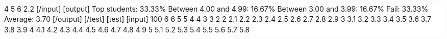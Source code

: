 4
5
6
2.2
[/input]
[output]
Top students: 33.33%
Between 4.00 and 4.99: 16.67%
Between 3.00 and 3.99: 16.67%
Fail: 33.33%
Average: 3.70
[/output]
[/test]
[test]
[input]
100
6
6
5
5
4
4
3
3
2
2
2.1
2.2
2.3
2.4
2.5
2.6
2.7
2.8
2.9
3
3.1
3.2
3.3
3.4
3.5
3.6
3.7
3.8
3.9
4
4.1
4.2
4.3
4.4
4.5
4.6
4.7
4.8
4.9
5
5.1
5.2
5.3
5.4
5.5
5.6
5.7
5.8